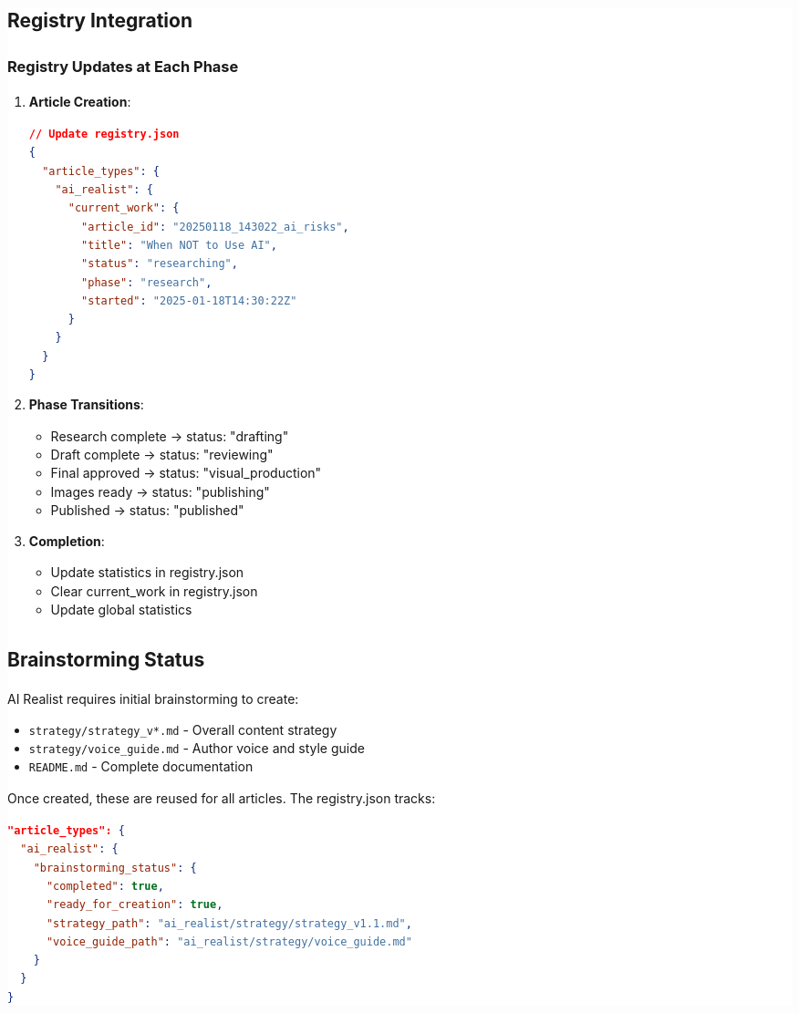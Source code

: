 ## Registry Integration

### Registry Updates at Each Phase

1. **Article Creation**:
   ```json
   // Update registry.json
   {
     "article_types": {
       "ai_realist": {
         "current_work": {
           "article_id": "20250118_143022_ai_risks",
           "title": "When NOT to Use AI",
           "status": "researching",
           "phase": "research",
           "started": "2025-01-18T14:30:22Z"
         }
       }
     }
   }
   ```

2. **Phase Transitions**:
   - Research complete → status: "drafting"
   - Draft complete → status: "reviewing"
   - Final approved → status: "visual_production"
   - Images ready → status: "publishing"
   - Published → status: "published"

3. **Completion**:
   - Update statistics in registry.json
   - Clear current_work in registry.json
   - Update global statistics

## Brainstorming Status

AI Realist requires initial brainstorming to create:
- `strategy/strategy_v*.md` - Overall content strategy
- `strategy/voice_guide.md` - Author voice and style guide
- `README.md` - Complete documentation

Once created, these are reused for all articles. The registry.json tracks:
```json
"article_types": {
  "ai_realist": {
    "brainstorming_status": {
      "completed": true,
      "ready_for_creation": true,
      "strategy_path": "ai_realist/strategy/strategy_v1.1.md",
      "voice_guide_path": "ai_realist/strategy/voice_guide.md"
    }
  }
}
```
